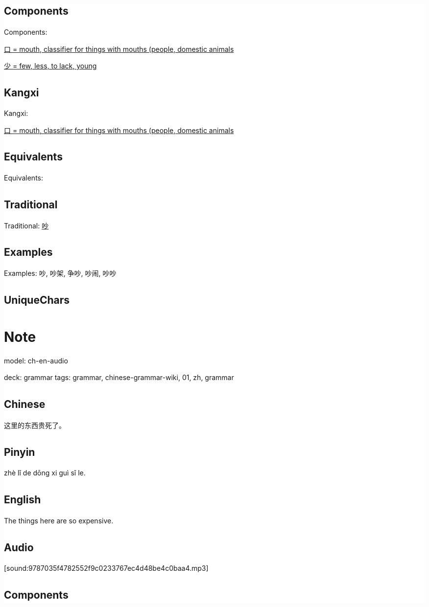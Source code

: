 ## Components

Components:

<a href="https://hanzicraft.com/character/口 = mouth,  classifier for things with mouths (people,  domestic animals">口 = mouth,  classifier for things with mouths (people,  domestic animals</a>
<br/>

<a href="https://hanzicraft.com/character/少 = few,  less,  to lack, young">少 = few,  less,  to lack, young</a>
<br/>

## Kangxi
Kangxi:

<a href="https://hanzicraft.com/character/口 = mouth,  classifier for things with mouths (people,  domestic animals">口 = mouth,  classifier for things with mouths (people,  domestic animals</a>
<br/>

## Equivalents
Equivalents:  <a href="https://hanzicraft.com/character/"></a>
## Traditional
Traditional: <a href="https://hanzicraft.com/character/吵">吵</a>
## Examples
Examples: 吵, 吵架, 争吵, 吵闹, 吵吵

## UniqueChars





# Note

model: ch-en-audio

deck: grammar
tags: grammar, chinese-grammar-wiki, 01, zh, grammar

## Chinese
<span class="pinyin">这里的东西贵死了。</span>
## Pinyin
<span class="pinyin">zhè lǐ de dōng xi guì sǐ le.</span>
## English
<span class="english">The things here are so expensive.</span>
## Audio
<span class="audio">[sound:9787035f4782552f9c0233767ec4d48be4c0baa4.mp3]</span>
## Components
